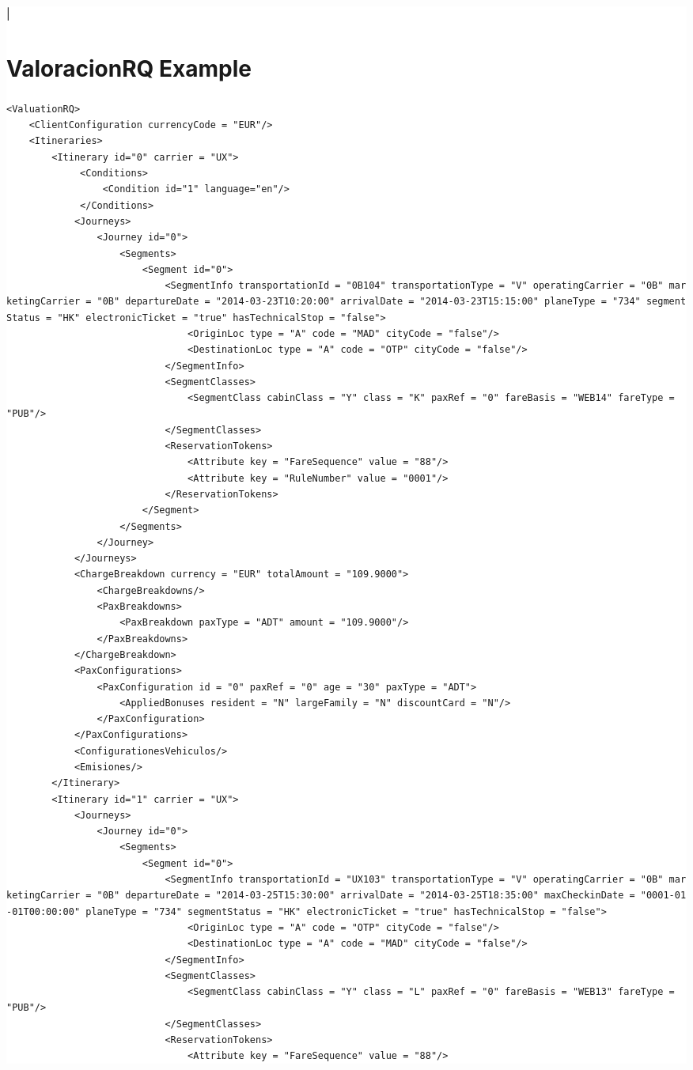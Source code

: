 |

ValoracionRQ Example
====================

    <ValuationRQ>
        <ClientConfiguration currencyCode = "EUR"/>
        <Itineraries>
            <Itinerary id="0" carrier = "UX">
                 <Conditions>
                     <Condition id="1" language="en"/>
                 </Conditions>
                <Journeys>
                    <Journey id="0">
                        <Segments>
                            <Segment id="0">
                                <SegmentInfo transportationId = "0B104" transportationType = "V" operatingCarrier = "0B" marketingCarrier = "0B" departureDate = "2014-03-23T10:20:00" arrivalDate = "2014-03-23T15:15:00" planeType = "734" segmentStatus = "HK" electronicTicket = "true" hasTechnicalStop = "false">
                                    <OriginLoc type = "A" code = "MAD" cityCode = "false"/>
                                    <DestinationLoc type = "A" code = "OTP" cityCode = "false"/>
                                </SegmentInfo>
                                <SegmentClasses>
                                    <SegmentClass cabinClass = "Y" class = "K" paxRef = "0" fareBasis = "WEB14" fareType = "PUB"/>
                                </SegmentClasses>
                                <ReservationTokens>
                                    <Attribute key = "FareSequence" value = "88"/>
                                    <Attribute key = "RuleNumber" value = "0001"/>
                                </ReservationTokens>
                            </Segment>
                        </Segments>
                    </Journey>
                </Journeys>
                <ChargeBreakdown currency = "EUR" totalAmount = "109.9000">
                    <ChargeBreakdowns/>
                    <PaxBreakdowns>
                        <PaxBreakdown paxType = "ADT" amount = "109.9000"/>
                    </PaxBreakdowns>
                </ChargeBreakdown>
                <PaxConfigurations>
                    <PaxConfiguration id = "0" paxRef = "0" age = "30" paxType = "ADT">
                        <AppliedBonuses resident = "N" largeFamily = "N" discountCard = "N"/>
                    </PaxConfiguration>
                </PaxConfigurations>
                <ConfigurationesVehiculos/>
                <Emisiones/>
            </Itinerary>
            <Itinerary id="1" carrier = "UX">
                <Journeys>
                    <Journey id="0">
                        <Segments>
                            <Segment id="0">
                                <SegmentInfo transportationId = "UX103" transportationType = "V" operatingCarrier = "0B" marketingCarrier = "0B" departureDate = "2014-03-25T15:30:00" arrivalDate = "2014-03-25T18:35:00" maxCheckinDate = "0001-01-01T00:00:00" planeType = "734" segmentStatus = "HK" electronicTicket = "true" hasTechnicalStop = "false">
                                    <OriginLoc type = "A" code = "OTP" cityCode = "false"/>
                                    <DestinationLoc type = "A" code = "MAD" cityCode = "false"/>
                                </SegmentInfo>
                                <SegmentClasses>
                                    <SegmentClass cabinClass = "Y" class = "L" paxRef = "0" fareBasis = "WEB13" fareType = "PUB"/>
                                </SegmentClasses>
                                <ReservationTokens>
                                    <Attribute key = "FareSequence" value = "88"/>